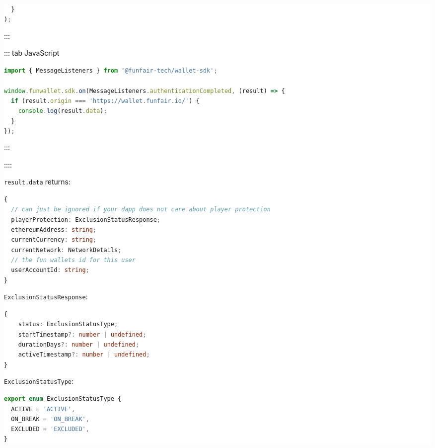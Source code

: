 ```ts
  }
);
```

:::

::: tab JavaScript

```js
import { MessageListeners } from '@funfair-tech/wallet-sdk';

window.funwallet.sdk.on(MessageListeners.authenticationCompleted, (result) => {
  if (result.origin === 'https://wallet.funfair.io/') {
    console.log(result.data);
  }
});
```

:::

::::

`result.data` returns:

```ts
{
  // can just be ignored if your dapp does not care about player protection
  playerProtection: ExclusionStatusResponse;
  ethereumAddress: string;
  currentCurrency: string;
  currentNetwork: NetworkDetails;
  // the fun wallets id for this user
  userAccountId: string;
}
```

`ExclusionStatusResponse`:

```ts
{
    status: ExclusionStatusType;
    startTimestamp?: number | undefined;
    durationDays?: number | undefined;
    activeTimestamp?: number | undefined;
}
```

`ExclusionStatusType`:

```ts
export enum ExclusionStatusType {
  ACTIVE = 'ACTIVE',
  ON_BREAK = 'ON_BREAK',
  EXCLUDED = 'EXCLUDED',
}
```
